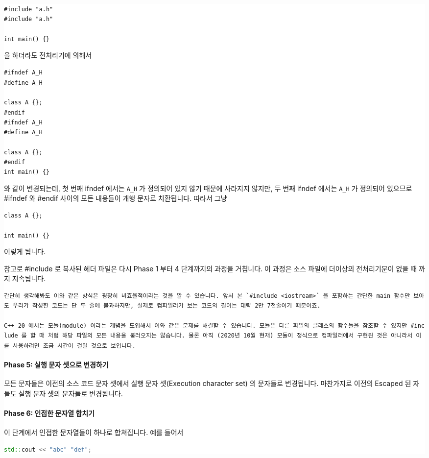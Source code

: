 ```cpp-formatted
#include "a.h"
#include "a.h"

int main() {}
```

을 하더라도 전처리기에 의해서 

```cpp-formatted
#ifndef A_H
#define A_H

class A {};
#endif
#ifndef A_H
#define A_H

class A {};
#endif
int main() {}
```

와 같이 변경되는데, 첫 번째 ifndef 에서는 `A_H` 가 정의되어 있지 않기 때문에 사라지지 않지만, 두 번째 ifndef 에서는 `A_H` 가 정의되어 있으므로 #ifndef 와 #endif 사이의 모든 내용들이 개행 문자로 치환됩니다. 따라서 그냥

```cpp-formatted
class A {};

int main() {}
```

이렇게 됩니다.

참고로 #include 로 복사된 헤더 파일은 다시 Phase 1 부터 4 단계까지의 과정을 거칩니다. 이 과정은 소스 파일에 더이상의 전처리기문이 없을 때 까지 지속됩니다.

```lec-info
간단히 생각해봐도 이와 같은 방식은 굉장히 비효율적이라는 것을 알 수 있습니다. 앞서 본 `#include <iostream>` 을 포함하는 간단한 main 함수만 보아도 우리가 작성한 코드는 단 두 줄에 불과하지만, 실제로 컴파일러가 보는 코드의 길이는 대략 2만 7천줄이기 때문이죠. 

C++ 20 에서는 모듈(module) 이라는 개념을 도입해서 이와 같은 문제를 해결할 수 있습니다. 모듈은 다른 파일의 클래스의 함수들을 참조할 수 있지만 #include 를 할 때 처럼 해당 파일의 모든 내용을 불러오지는 않습니다. 물론 아직 (2020년 10월 현재) 모듈이 정식으로 컴파일러에서 구현된 것은 아니라서 이를 사용하려면 조금 시간이 걸릴 것으로 보입니다.
```

#### Phase 5: 실행 문자 셋으로 변경하기

모든 문자들은 이전의 소스 코드 문자 셋에서 실행 문자 셋(Execution character set) 의 문자들로 변경됩니다. 마찬가지로 이전의 Escaped 된 자들도 실행 문자 셋의 문자들로 변경됩니다. 

#### Phase 6: 인접한 문자열 합치기

이 단계에서 인접한 문자열들이 하나로 합쳐집니다. 예를 들어서

```cpp
std::cout << "abc" "def";
``` 
